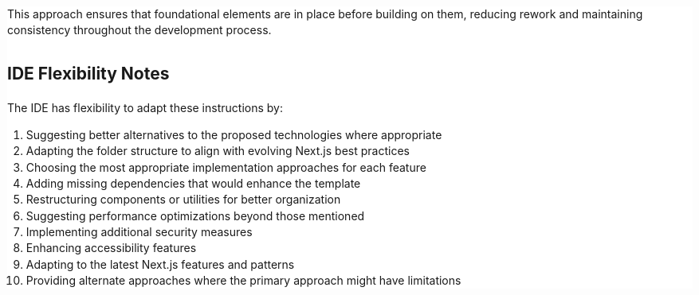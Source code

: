 This approach ensures that foundational elements are in place before building on them, reducing rework and maintaining consistency throughout the development process.

## IDE Flexibility Notes

The IDE has flexibility to adapt these instructions by:
1. Suggesting better alternatives to the proposed technologies where appropriate
2. Adapting the folder structure to align with evolving Next.js best practices
3. Choosing the most appropriate implementation approaches for each feature
4. Adding missing dependencies that would enhance the template
5. Restructuring components or utilities for better organization
6. Suggesting performance optimizations beyond those mentioned
7. Implementing additional security measures
8. Enhancing accessibility features
9. Adapting to the latest Next.js features and patterns
10. Providing alternate approaches where the primary approach might have limitations 